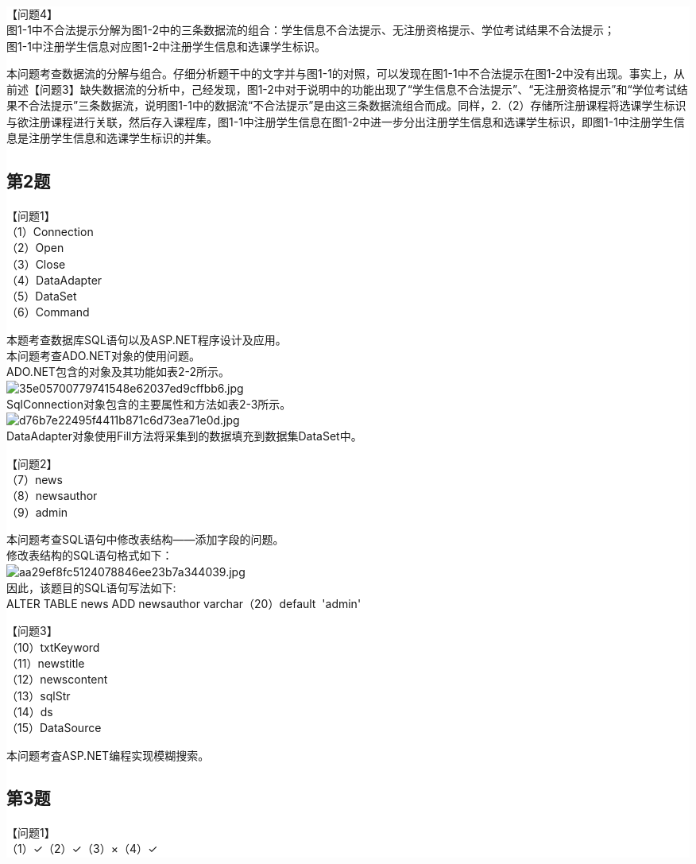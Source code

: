 【问题4】  
图1-1中不合法提示分解为图1-2中的三条数据流的组合：学生信息不合法提示、无注册资格提示、学位考试结果不合法提示；  
图1-1中注册学生信息对应图1-2中注册学生信息和选课学生标识。  
  
本问题考查数据流的分解与组合。仔细分析题干中的文字并与图1-1的对照，可以发现在图1-1中不合法提示在图1-2中没有出现。事实上，从前述【问题3】缺失数据流的分析中，己经发现，图1-2中对于说明中的功能出现了“学生信息不合法提示”、“无注册资格提示”和“学位考试结果不合法提示”三条数据流，说明图1-1中的数据流“不合法提示”是由这三条数据流组合而成。同样，2.（2）存储所注册课程将选课学生标识与欲注册课程进行关联，然后存入课程库，图1-1中注册学生信息在图1-2中进一步分出注册学生信息和选课学生标识，即图1-1中注册学生信息是注册学生信息和选课学生标识的并集。  


## 第2题 ##

【问题1】  
（1）Connection  
（2）Open  
（3）Close  
（4）DataAdapter  
（5）DataSet  
（6）Command  
  
  
本题考查数据库SQL语句以及ASP.NET程序设计及应用。  
本问题考查ADO.NET对象的使用问题。  
ADO.NET包含的对象及其功能如表2-2所示。  
![35e05700779741548e62037ed9cffbb6.jpg][]  
SqlConnection对象包含的主要属性和方法如表2-3所示。  
![d76b7e22495f4411b871c6d73ea71e0d.jpg][]  
DataAdapter对象使用Fill方法将采集到的数据填充到数据集DataSet中。  
  
【问题2】  
（7）news  
（8）newsauthor  
（9）admin  
  
本问题考查SQL语句中修改表结构——添加字段的问题。  
修改表结构的SQL语句格式如下：  
![aa29ef8fc5124078846ee23b7a344039.jpg][]  
因此，该题目的SQL语句写法如下:  
ALTER TABLE news ADD newsauthor varchar（20）default  'admin'  
  
【问题3】  
（10）txtKeyword  
（11）newstitle  
（12）newscontent  
（13）sqlStr  
（14）ds  
（15）DataSource  
  
本问题考査ASP.NET编程实现模糊搜索。  


## 第3题 ##

【问题1】  
（1）✓（2）✓（3）×（4）✓  
  

[d243f7393cb248b08acbb5cec129bbdd.jpg]: https://www.xkxxkx.cn/file/exam/software/电子商务设计师/案例/第1题/d243f7393cb248b08acbb5cec129bbdd.jpg
[35e05700779741548e62037ed9cffbb6.jpg]: https://www.xkxxkx.cn/file/exam/software/电子商务设计师/案例/第2题/35e05700779741548e62037ed9cffbb6.jpg
[d76b7e22495f4411b871c6d73ea71e0d.jpg]: https://www.xkxxkx.cn/file/exam/software/电子商务设计师/案例/第2题/d76b7e22495f4411b871c6d73ea71e0d.jpg
[aa29ef8fc5124078846ee23b7a344039.jpg]: https://www.xkxxkx.cn/file/exam/software/电子商务设计师/案例/第2题/aa29ef8fc5124078846ee23b7a344039.jpg
[876bbadffa7d4ec19f0b357c4c6defe0.jpg]: https://www.xkxxkx.cn/file/exam/software/电子商务设计师/案例/第4题/876bbadffa7d4ec19f0b357c4c6defe0.jpg
[c70c2877b7b54f858440bffe646d74fa.jpg]: https://www.xkxxkx.cn/file/exam/software/电子商务设计师/案例/第4题/c70c2877b7b54f858440bffe646d74fa.jpg